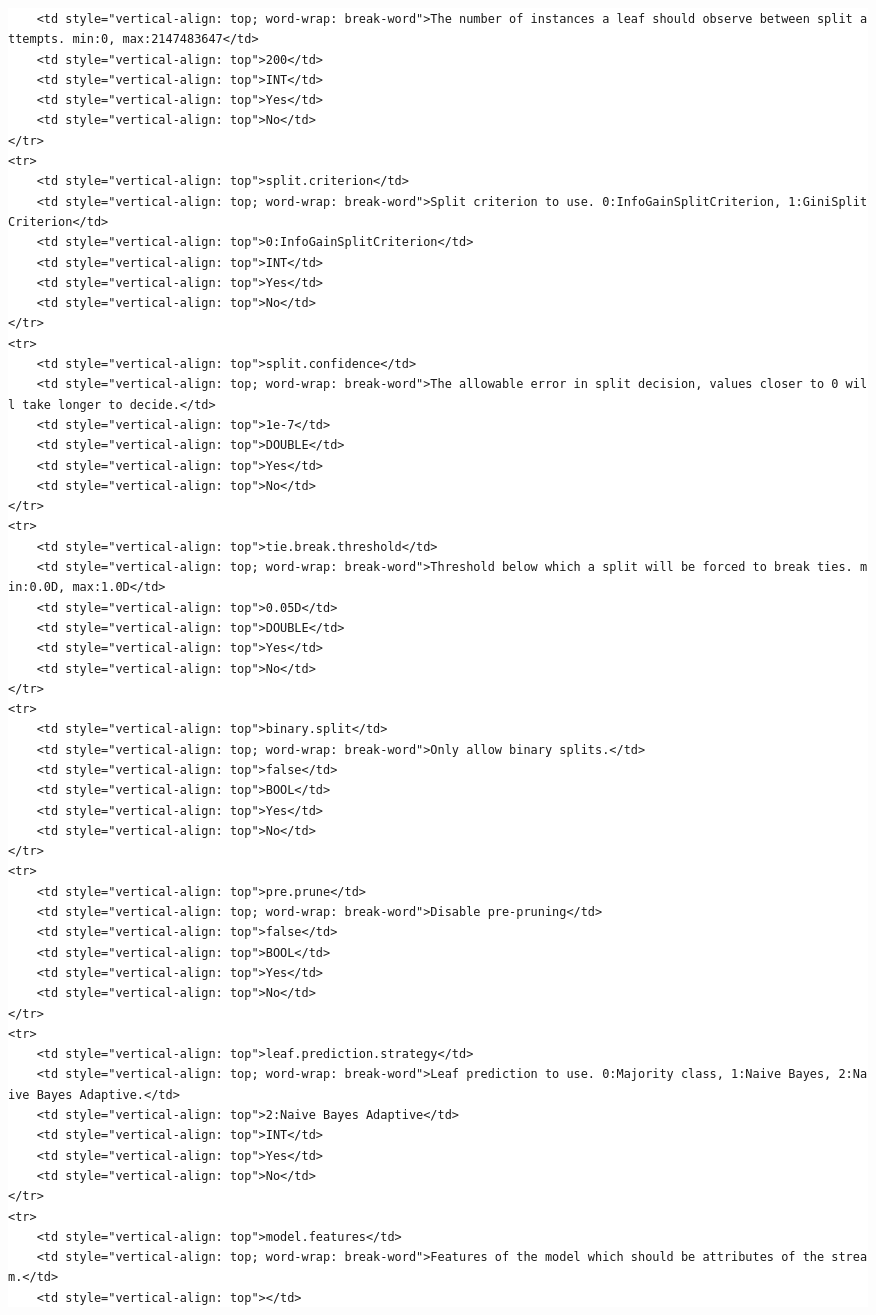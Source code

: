         <td style="vertical-align: top; word-wrap: break-word">The number of instances a leaf should observe between split attempts. min:0, max:2147483647</td>
        <td style="vertical-align: top">200</td>
        <td style="vertical-align: top">INT</td>
        <td style="vertical-align: top">Yes</td>
        <td style="vertical-align: top">No</td>
    </tr>
    <tr>
        <td style="vertical-align: top">split.criterion</td>
        <td style="vertical-align: top; word-wrap: break-word">Split criterion to use. 0:InfoGainSplitCriterion, 1:GiniSplitCriterion</td>
        <td style="vertical-align: top">0:InfoGainSplitCriterion</td>
        <td style="vertical-align: top">INT</td>
        <td style="vertical-align: top">Yes</td>
        <td style="vertical-align: top">No</td>
    </tr>
    <tr>
        <td style="vertical-align: top">split.confidence</td>
        <td style="vertical-align: top; word-wrap: break-word">The allowable error in split decision, values closer to 0 will take longer to decide.</td>
        <td style="vertical-align: top">1e-7</td>
        <td style="vertical-align: top">DOUBLE</td>
        <td style="vertical-align: top">Yes</td>
        <td style="vertical-align: top">No</td>
    </tr>
    <tr>
        <td style="vertical-align: top">tie.break.threshold</td>
        <td style="vertical-align: top; word-wrap: break-word">Threshold below which a split will be forced to break ties. min:0.0D, max:1.0D</td>
        <td style="vertical-align: top">0.05D</td>
        <td style="vertical-align: top">DOUBLE</td>
        <td style="vertical-align: top">Yes</td>
        <td style="vertical-align: top">No</td>
    </tr>
    <tr>
        <td style="vertical-align: top">binary.split</td>
        <td style="vertical-align: top; word-wrap: break-word">Only allow binary splits.</td>
        <td style="vertical-align: top">false</td>
        <td style="vertical-align: top">BOOL</td>
        <td style="vertical-align: top">Yes</td>
        <td style="vertical-align: top">No</td>
    </tr>
    <tr>
        <td style="vertical-align: top">pre.prune</td>
        <td style="vertical-align: top; word-wrap: break-word">Disable pre-pruning</td>
        <td style="vertical-align: top">false</td>
        <td style="vertical-align: top">BOOL</td>
        <td style="vertical-align: top">Yes</td>
        <td style="vertical-align: top">No</td>
    </tr>
    <tr>
        <td style="vertical-align: top">leaf.prediction.strategy</td>
        <td style="vertical-align: top; word-wrap: break-word">Leaf prediction to use. 0:Majority class, 1:Naive Bayes, 2:Naive Bayes Adaptive.</td>
        <td style="vertical-align: top">2:Naive Bayes Adaptive</td>
        <td style="vertical-align: top">INT</td>
        <td style="vertical-align: top">Yes</td>
        <td style="vertical-align: top">No</td>
    </tr>
    <tr>
        <td style="vertical-align: top">model.features</td>
        <td style="vertical-align: top; word-wrap: break-word">Features of the model which should be attributes of the stream.</td>
        <td style="vertical-align: top"></td>